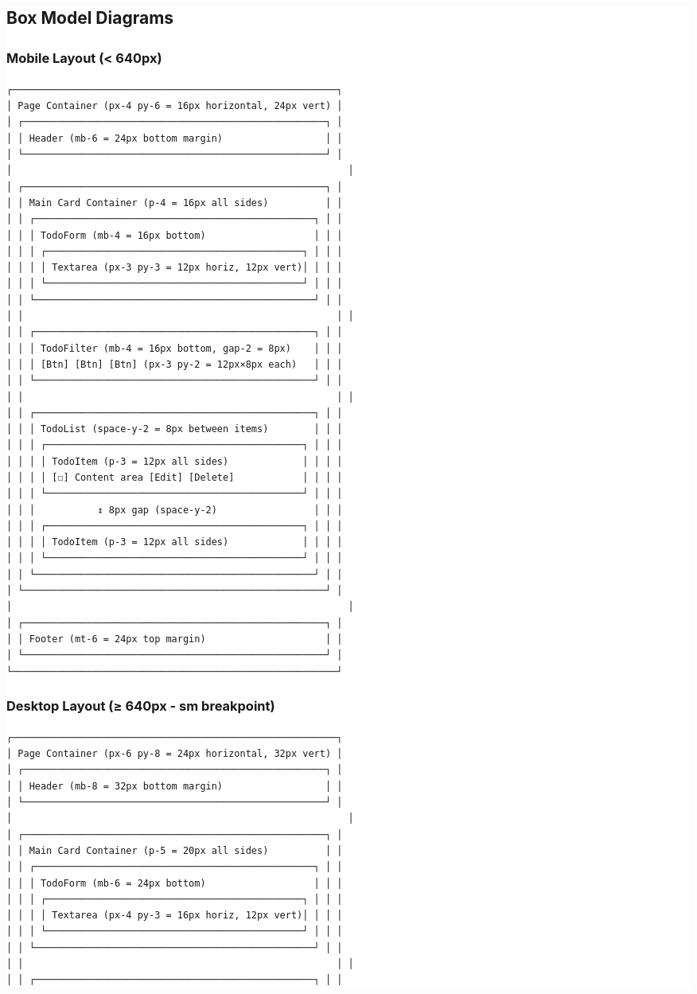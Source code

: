 ## Box Model Diagrams

### Mobile Layout (< 640px)

```text
┌─────────────────────────────────────────────────────────┐
│ Page Container (px-4 py-6 = 16px horizontal, 24px vert) │
│ ┌─────────────────────────────────────────────────────┐ │
│ │ Header (mb-6 = 24px bottom margin)                  │ │
│ └─────────────────────────────────────────────────────┘ │
│                                                           │
│ ┌─────────────────────────────────────────────────────┐ │
│ │ Main Card Container (p-4 = 16px all sides)          │ │
│ │ ┌─────────────────────────────────────────────────┐ │ │
│ │ │ TodoForm (mb-4 = 16px bottom)                   │ │ │
│ │ │ ┌─────────────────────────────────────────────┐ │ │ │
│ │ │ │ Textarea (px-3 py-3 = 12px horiz, 12px vert)│ │ │ │
│ │ │ └─────────────────────────────────────────────┘ │ │ │
│ │ └─────────────────────────────────────────────────┘ │ │
│ │                                                       │ │
│ │ ┌─────────────────────────────────────────────────┐ │ │
│ │ │ TodoFilter (mb-4 = 16px bottom, gap-2 = 8px)    │ │ │
│ │ │ [Btn] [Btn] [Btn] (px-3 py-2 = 12px×8px each)   │ │ │
│ │ └─────────────────────────────────────────────────┘ │ │
│ │                                                       │ │
│ │ ┌─────────────────────────────────────────────────┐ │ │
│ │ │ TodoList (space-y-2 = 8px between items)        │ │ │
│ │ │ ┌─────────────────────────────────────────────┐ │ │ │
│ │ │ │ TodoItem (p-3 = 12px all sides)             │ │ │ │
│ │ │ │ [☐] Content area [Edit] [Delete]            │ │ │ │
│ │ │ └─────────────────────────────────────────────┘ │ │ │
│ │ │           ↕ 8px gap (space-y-2)                 │ │ │
│ │ │ ┌─────────────────────────────────────────────┐ │ │ │
│ │ │ │ TodoItem (p-3 = 12px all sides)             │ │ │ │
│ │ │ └─────────────────────────────────────────────┘ │ │ │
│ │ └─────────────────────────────────────────────────┘ │ │
│ └─────────────────────────────────────────────────────┘ │
│                                                           │
│ ┌─────────────────────────────────────────────────────┐ │
│ │ Footer (mt-6 = 24px top margin)                     │ │
│ └─────────────────────────────────────────────────────┘ │
└─────────────────────────────────────────────────────────┘
```

### Desktop Layout (≥ 640px - sm breakpoint)

```text
┌─────────────────────────────────────────────────────────┐
│ Page Container (px-6 py-8 = 24px horizontal, 32px vert) │
│ ┌─────────────────────────────────────────────────────┐ │
│ │ Header (mb-8 = 32px bottom margin)                  │ │
│ └─────────────────────────────────────────────────────┘ │
│                                                           │
│ ┌─────────────────────────────────────────────────────┐ │
│ │ Main Card Container (p-5 = 20px all sides)          │ │
│ │ ┌─────────────────────────────────────────────────┐ │ │
│ │ │ TodoForm (mb-6 = 24px bottom)                   │ │ │
│ │ │ ┌─────────────────────────────────────────────┐ │ │ │
│ │ │ │ Textarea (px-4 py-3 = 16px horiz, 12px vert)│ │ │ │
│ │ │ └─────────────────────────────────────────────┘ │ │ │
│ │ └─────────────────────────────────────────────────┘ │ │
│ │                                                       │ │
│ │ ┌─────────────────────────────────────────────────┐ │ │
```
